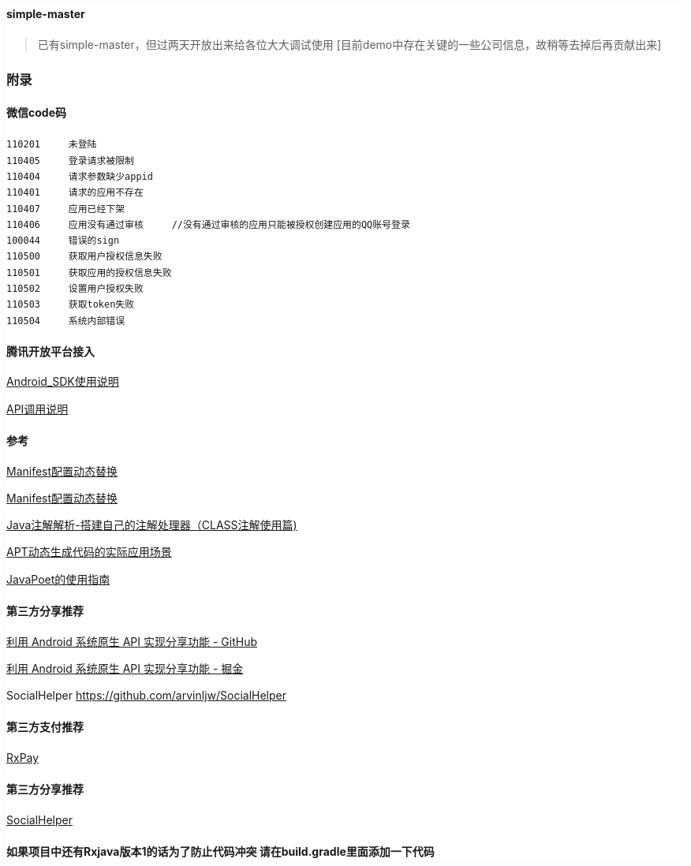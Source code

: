 #### simple-master
>已有simple-master，但过两天开放出来给各位大大调试使用 [目前demo中存在关键的一些公司信息，故稍等去掉后再贡献出来]

### 附录

#### 微信code码
```text
110201     未登陆
110405     登录请求被限制
110404     请求参数缺少appid
110401     请求的应用不存在
110407     应用已经下架
110406     应用没有通过审核     //没有通过审核的应用只能被授权创建应用的QQ账号登录
100044     错误的sign
110500     获取用户授权信息失败
110501     获取应用的授权信息失败
110502     设置用户授权失败
110503     获取token失败
110504     系统内部错误

```

#### 腾讯开放平台接入
[Android_SDK使用说明](http://wiki.open.qq.com/wiki/mobile/Android_SDK%E4%BD%BF%E7%94%A8%E8%AF%B4%E6%98%8E)

[API调用说明](http://wiki.open.qq.com/wiki/mobile/API%E8%B0%83%E7%94%A8%E8%AF%B4%E6%98%8E)


#### 参考
[Manifest配置动态替换](https://1022-zhang.github.io/manifest-configuration-dynamic-replacement.html)

[Manifest配置动态替换](https://1022-zhang.github.io/manifest-configuration-dynamic-replacement.html)

[Java注解解析-搭建自己的注解处理器（CLASS注解使用篇)](https://juejin.im/post/5b8f53355188255c520cecf1?utm_source=gold_browser_extension)

[APT动态生成代码的实际应用场景](https://www.jianshu.com/p/23c8ab5f2de6)

[JavaPoet的使用指南](https://juejin.im/post/5bc96b63e51d450e4369ba19)


#### 第三方分享推荐
[利用 Android 系统原生 API 实现分享功能 - GitHub](https://github.com/baishixian/Share2)

[利用 Android 系统原生 API 实现分享功能 - 掘金](https://juejin.im/post/5af00b4e51882567183f0b65)

SocialHelper https://github.com/arvinljw/SocialHelper

#### 第三方支付推荐
[RxPay](https://github.com/Cuieney/RxPay)

#### 第三方分享推荐
[SocialHelper](https://github.com/arvinljw/SocialHelper)

#### 如果项目中还有Rxjava版本1的话为了防止代码冲突 请在build.gradle里面添加一下代码
